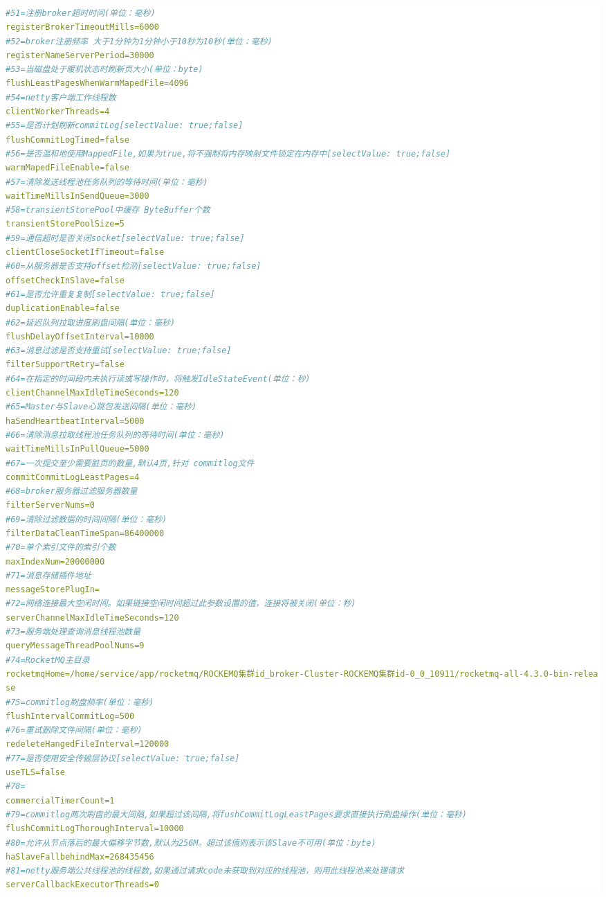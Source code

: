 ```yml
#51=注册broker超时时间(单位：毫秒)
registerBrokerTimeoutMills=6000
#52=broker注册频率 大于1分钟为1分钟小于10秒为10秒(单位：毫秒)
registerNameServerPeriod=30000
#53=当磁盘处于暖机状态时刷新页大小(单位：byte)
flushLeastPagesWhenWarmMapedFile=4096
#54=netty客户端工作线程数
clientWorkerThreads=4
#55=是否计划刷新commitLog[selectValue: true;false]
flushCommitLogTimed=false
#56=是否温和地使用MappedFile,如果为true,将不强制将内存映射文件锁定在内存中[selectValue: true;false]
warmMapedFileEnable=false
#57=清除发送线程池任务队列的等待时间(单位：毫秒)
waitTimeMillsInSendQueue=3000
#58=transientStorePool中缓存 ByteBuffer个数
transientStorePoolSize=5
#59=通信超时是否关闭socket[selectValue: true;false]
clientCloseSocketIfTimeout=false
#60=从服务器是否支持offset检测[selectValue: true;false]
offsetCheckInSlave=false
#61=是否允许重复复制[selectValue: true;false]
duplicationEnable=false
#62=延迟队列拉取进度刷盘间隔(单位：毫秒)
flushDelayOffsetInterval=10000
#63=消息过滤是否支持重试[selectValue: true;false]
filterSupportRetry=false
#64=在指定的时间段内未执行读或写操作时，将触发IdleStateEvent(单位：秒)
clientChannelMaxIdleTimeSeconds=120
#65=Master与Slave心跳包发送间隔(单位：毫秒)
haSendHeartbeatInterval=5000
#66=清除消息拉取线程池任务队列的等待时间(单位：毫秒)
waitTimeMillsInPullQueue=5000
#67=一次提交至少需要脏页的数量,默认4页,针对 commitlog文件
commitCommitLogLeastPages=4
#68=broker服务器过滤服务器数量
filterServerNums=0
#69=清除过滤数据的时间间隔(单位：毫秒)
filterDataCleanTimeSpan=86400000
#70=单个索引文件的索引个数
maxIndexNum=20000000
#71=消息存储插件地址
messageStorePlugIn=
#72=网络连接最大空闲时间。如果链接空闲时间超过此参数设置的值，连接将被关闭(单位：秒)
serverChannelMaxIdleTimeSeconds=120
#73=服务端处理查询消息线程池数量
queryMessageThreadPoolNums=9
#74=RocketMQ主目录
rocketmqHome=/home/service/app/rocketmq/ROCKEMQ集群id_broker-Cluster-ROCKEMQ集群id-0_0_10911/rocketmq-all-4.3.0-bin-release
#75=commitlog刷盘频率(单位：毫秒)
flushIntervalCommitLog=500
#76=重试删除文件间隔(单位：毫秒)
redeleteHangedFileInterval=120000
#77=是否使用安全传输层协议[selectValue: true;false]
useTLS=false
#78=
commercialTimerCount=1
#79=commitlog两次刷盘的最大间隔,如果超过该间隔,将fushCommitLogLeastPages要求直接执行刷盘操作(单位：毫秒)
flushCommitLogThoroughInterval=10000
#80=允许从节点落后的最大偏移字节数,默认为256M。超过该值则表示该Slave不可用(单位：byte)
haSlaveFallbehindMax=268435456
#81=netty服务端公共线程池的线程数,如果通过请求code未获取到对应的线程池，则用此线程池来处理请求
serverCallbackExecutorThreads=0
```